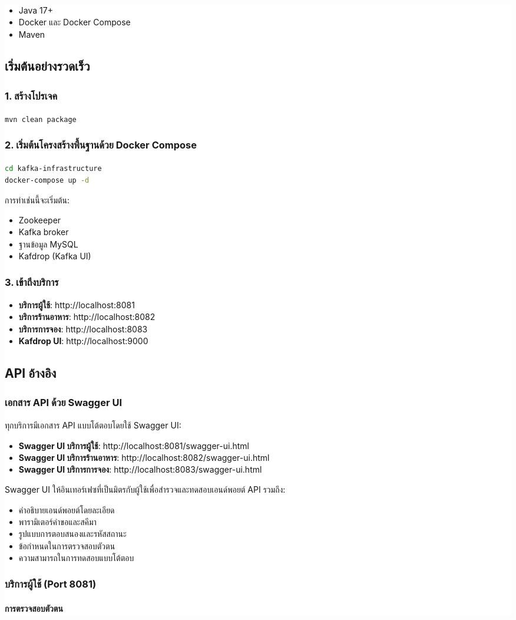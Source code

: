 - Java 17+
- Docker และ Docker Compose
- Maven

## เริ่มต้นอย่างรวดเร็ว

### 1. สร้างโปรเจค

```bash
mvn clean package
```

### 2. เริ่มต้นโครงสร้างพื้นฐานด้วย Docker Compose

```bash
cd kafka-infrastructure
docker-compose up -d
```

การทำเช่นนี้จะเริ่มต้น:
- Zookeeper
- Kafka broker
- ฐานข้อมูล MySQL
- Kafdrop (Kafka UI)

### 3. เข้าถึงบริการ

- **บริการผู้ใช้**: http://localhost:8081
- **บริการร้านอาหาร**: http://localhost:8082
- **บริการการจอง**: http://localhost:8083
- **Kafdrop UI**: http://localhost:9000

## API อ้างอิง

### เอกสาร API ด้วย Swagger UI

ทุกบริการมีเอกสาร API แบบโต้ตอบโดยใช้ Swagger UI:

- **Swagger UI บริการผู้ใช้**: http://localhost:8081/swagger-ui.html
- **Swagger UI บริการร้านอาหาร**: http://localhost:8082/swagger-ui.html
- **Swagger UI บริการการจอง**: http://localhost:8083/swagger-ui.html

Swagger UI ให้อินเทอร์เฟซที่เป็นมิตรกับผู้ใช้เพื่อสำรวจและทดสอบเอนด์พอยต์ API รวมถึง:
- คำอธิบายเอนด์พอยต์โดยละเอียด
- พารามิเตอร์คำขอและสคีมา
- รูปแบบการตอบสนองและรหัสสถานะ
- ข้อกำหนดในการตรวจสอบตัวตน
- ความสามารถในการทดสอบแบบโต้ตอบ

### บริการผู้ใช้ (Port 8081)

#### การตรวจสอบตัวตน
